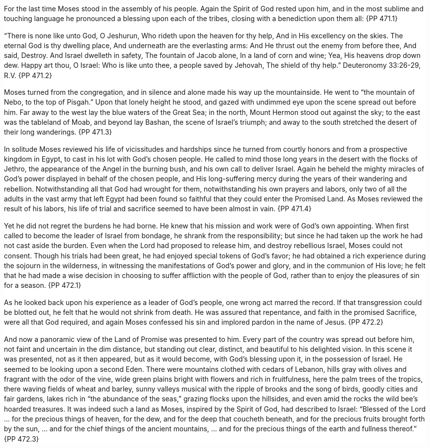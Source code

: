For the last time Moses stood in the assembly of his people. Again the Spirit of God rested upon him, and in the most sublime and touching language he pronounced a blessing upon each of the tribes, closing with a benediction upon them all: {PP 471.1}

“There is none like unto God, O Jeshurun,
Who rideth upon the heaven for thy help,
And in His excellency on the skies.
The eternal God is thy dwelling place,
And underneath are the everlasting arms:
And He thrust out the enemy from before thee,
And said, Destroy.
And Israel dwelleth in safety,
The fountain of Jacob alone,
In a land of corn and wine;
Yea, His heavens drop down dew.
Happy art thou, O Israel:
Who is like unto thee, a people saved by Jehovah,
The shield of thy help.”
Deuteronomy 33:26-29, R.V. {PP 471.2}

Moses turned from the congregation, and in silence and alone made his way up the mountainside. He went to “the mountain of Nebo, to the top of Pisgah.” Upon that lonely height he stood, and gazed with undimmed eye upon the scene spread out before him. Far away to the west lay the blue waters of the Great Sea; in the north, Mount Hermon stood out against the sky; to the east was the tableland of Moab, and beyond lay Bashan, the scene of Israel’s triumph; and away to the south stretched the desert of their long wanderings. {PP 471.3}

In solitude Moses reviewed his life of vicissitudes and hardships since he turned from courtly honors and from a prospective kingdom in Egypt, to cast in his lot with God’s chosen people. He called to mind those long years in the desert with the flocks of Jethro, the appearance of the Angel in the burning bush, and his own call to deliver Israel. Again he beheld the mighty miracles of God’s power displayed in behalf of the chosen people, and His long-suffering mercy during the years of their wandering and rebellion. Notwithstanding all that God had wrought for them, notwithstanding his own prayers and labors, only two of all the adults in the vast army that left Egypt had been found so faithful that they could enter the Promised Land. As Moses reviewed the result of his labors, his life of trial and sacrifice seemed to have been almost in vain. {PP 471.4}

Yet he did not regret the burdens he had borne. He knew that his mission and work were of God’s own appointing. When first called to become the leader of Israel from bondage, he shrank from the responsibility; but since he had taken up the work he had not cast aside the burden. Even when the Lord had proposed to release him, and destroy rebellious Israel, Moses could not consent. Though his trials had been great, he had enjoyed special tokens of God’s favor; he had obtained a rich experience during the sojourn in the wilderness, in witnessing the manifestations of God’s power and glory, and in the communion of His love; he felt that he had made a wise decision in choosing to suffer affliction with the people of God, rather than to enjoy the pleasures of sin for a season. {PP 472.1}

As he looked back upon his experience as a leader of God’s people, one wrong act marred the record. If that transgression could be blotted out, he felt that he would not shrink from death. He was assured that repentance, and faith in the promised Sacrifice, were all that God required, and again Moses confessed his sin and implored pardon in the name of Jesus. {PP 472.2}

And now a panoramic view of the Land of Promise was presented to him. Every part of the country was spread out before him, not faint and uncertain in the dim distance, but standing out clear, distinct, and beautiful to his delighted vision. In this scene it was presented, not as it then appeared, but as it would become, with God’s blessing upon it, in the possession of Israel. He seemed to be looking upon a second Eden. There were mountains clothed with cedars of Lebanon, hills gray with olives and fragrant with the odor of the vine, wide green plains bright with flowers and rich in fruitfulness, here the palm trees of the tropics, there waving fields of wheat and barley, sunny valleys musical with the ripple of brooks and the song of birds, goodly cities and fair gardens, lakes rich in “the abundance of the seas,” grazing flocks upon the hillsides, and even amid the rocks the wild bee’s hoarded treasures. It was indeed such a land as Moses, inspired by the Spirit of God, had described to Israel: “Blessed of the Lord ... for the precious things of heaven, for the dew, and for the deep that coucheth beneath, and for the precious fruits brought forth by the sun, ... and for the chief things of the ancient mountains, ... and for the precious things of the earth and fullness thereof.” {PP 472.3}
